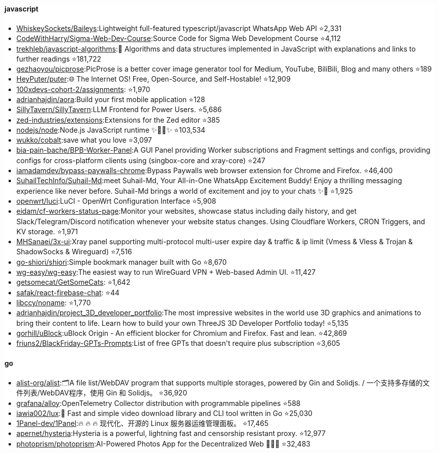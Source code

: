 #### javascript
* [WhiskeySockets/Baileys](https://github.com/WhiskeySockets/Baileys):Lightweight full-featured typescript/javascript WhatsApp Web API ⭐2,331
* [CodeWithHarry/Sigma-Web-Dev-Course](https://github.com/CodeWithHarry/Sigma-Web-Dev-Course):Source Code for Sigma Web Development Course ⭐4,112
* [trekhleb/javascript-algorithms](https://github.com/trekhleb/javascript-algorithms):📝 Algorithms and data structures implemented in JavaScript with explanations and links to further readings ⭐181,722
* [gezhaoyou/picprose](https://github.com/gezhaoyou/picprose):PicProse is a better cover image generator tool for Medium, YouTube, BiliBili, Blog and many others ⭐189
* [HeyPuter/puter](https://github.com/HeyPuter/puter):🌐 The Internet OS! Free, Open-Source, and Self-Hostable! ⭐12,909
* [100xdevs-cohort-2/assignments](https://github.com/100xdevs-cohort-2/assignments): ⭐1,970
* [adrianhajdin/aora](https://github.com/adrianhajdin/aora):Build your first mobile application ⭐128
* [SillyTavern/SillyTavern](https://github.com/SillyTavern/SillyTavern):LLM Frontend for Power Users. ⭐5,686
* [zed-industries/extensions](https://github.com/zed-industries/extensions):Extensions for the Zed editor ⭐385
* [nodejs/node](https://github.com/nodejs/node):Node.js JavaScript runtime ✨🐢🚀✨ ⭐103,534
* [wukko/cobalt](https://github.com/wukko/cobalt):save what you love ⭐3,097
* [bia-pain-bache/BPB-Worker-Panel](https://github.com/bia-pain-bache/BPB-Worker-Panel):A GUI Panel providing Worker subscriptions and Fragment settings and configs, providing configs for cross-platform clients using (singbox-core and xray-core) ⭐247
* [iamadamdev/bypass-paywalls-chrome](https://github.com/iamadamdev/bypass-paywalls-chrome):Bypass Paywalls web browser extension for Chrome and Firefox. ⭐46,400
* [SuhailTechInfo/Suhail-Md](https://github.com/SuhailTechInfo/Suhail-Md):meet Suhail-Md, Your All-in-One WhatsApp Excitement Buddy! Enjoy a thrilling messaging experience like never before. Suhail-Md brings a world of excitement and joy to your chats ✨🤖 ⭐1,925
* [openwrt/luci](https://github.com/openwrt/luci):LuCI - OpenWrt Configuration Interface ⭐5,908
* [eidam/cf-workers-status-page](https://github.com/eidam/cf-workers-status-page):Monitor your websites, showcase status including daily history, and get Slack/Telegram/Discord notification whenever your website status changes. Using Cloudflare Workers, CRON Triggers, and KV storage. ⭐1,971
* [MHSanaei/3x-ui](https://github.com/MHSanaei/3x-ui):Xray panel supporting multi-protocol multi-user expire day & traffic & ip limit (Vmess & Vless & Trojan & ShadowSocks & Wireguard) ⭐7,516
* [go-shiori/shiori](https://github.com/go-shiori/shiori):Simple bookmark manager built with Go ⭐8,670
* [wg-easy/wg-easy](https://github.com/wg-easy/wg-easy):The easiest way to run WireGuard VPN + Web-based Admin UI. ⭐11,427
* [getsomecat/GetSomeCats](https://github.com/getsomecat/GetSomeCats): ⭐1,642
* [safak/react-firebase-chat](https://github.com/safak/react-firebase-chat): ⭐44
* [libccy/noname](https://github.com/libccy/noname): ⭐1,770
* [adrianhajdin/project_3D_developer_portfolio](https://github.com/adrianhajdin/project_3D_developer_portfolio):The most impressive websites in the world use 3D graphics and animations to bring their content to life. Learn how to build your own ThreeJS 3D Developer Portfolio today! ⭐5,135
* [gorhill/uBlock](https://github.com/gorhill/uBlock):uBlock Origin - An efficient blocker for Chromium and Firefox. Fast and lean. ⭐42,869
* [friuns2/BlackFriday-GPTs-Prompts](https://github.com/friuns2/BlackFriday-GPTs-Prompts):List of free GPTs that doesn't require plus subscription ⭐3,605

#### go
* [alist-org/alist](https://github.com/alist-org/alist):🗂️A file list/WebDAV program that supports multiple storages, powered by Gin and Solidjs. / 一个支持多存储的文件列表/WebDAV程序，使用 Gin 和 Solidjs。 ⭐36,920
* [grafana/alloy](https://github.com/grafana/alloy):OpenTelemetry Collector distribution with programmable pipelines ⭐588
* [iawia002/lux](https://github.com/iawia002/lux):👾 Fast and simple video download library and CLI tool written in Go ⭐25,030
* [1Panel-dev/1Panel](https://github.com/1Panel-dev/1Panel):🔥 🔥 🔥 现代化、开源的 Linux 服务器运维管理面板。 ⭐17,465
* [apernet/hysteria](https://github.com/apernet/hysteria):Hysteria is a powerful, lightning fast and censorship resistant proxy. ⭐12,977
* [photoprism/photoprism](https://github.com/photoprism/photoprism):AI-Powered Photos App for the Decentralized Web 🌈💎✨ ⭐32,483